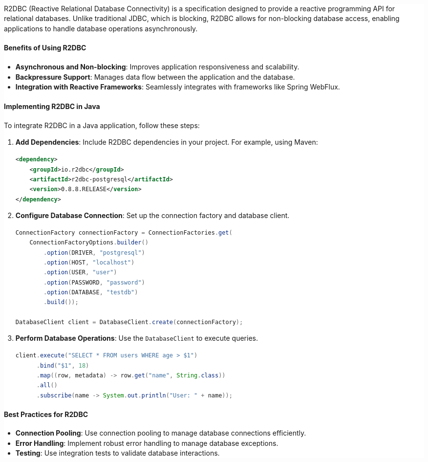 R2DBC (Reactive Relational Database Connectivity) is a specification designed to provide a reactive programming API for relational databases. Unlike traditional JDBC, which is blocking, R2DBC allows for non-blocking database access, enabling applications to handle database operations asynchronously.

#### Benefits of Using R2DBC

- **Asynchronous and Non-blocking**: Improves application responsiveness and scalability.
- **Backpressure Support**: Manages data flow between the application and the database.
- **Integration with Reactive Frameworks**: Seamlessly integrates with frameworks like Spring WebFlux.

#### Implementing R2DBC in Java

To integrate R2DBC in a Java application, follow these steps:

1. **Add Dependencies**: Include R2DBC dependencies in your project. For example, using Maven:

    ```xml
    <dependency>
        <groupId>io.r2dbc</groupId>
        <artifactId>r2dbc-postgresql</artifactId>
        <version>0.8.8.RELEASE</version>
    </dependency>
    ```

2. **Configure Database Connection**: Set up the connection factory and database client.

    ```java
    ConnectionFactory connectionFactory = ConnectionFactories.get(
        ConnectionFactoryOptions.builder()
            .option(DRIVER, "postgresql")
            .option(HOST, "localhost")
            .option(USER, "user")
            .option(PASSWORD, "password")
            .option(DATABASE, "testdb")
            .build());

    DatabaseClient client = DatabaseClient.create(connectionFactory);
    ```

3. **Perform Database Operations**: Use the `DatabaseClient` to execute queries.

    ```java
    client.execute("SELECT * FROM users WHERE age > $1")
          .bind("$1", 18)
          .map((row, metadata) -> row.get("name", String.class))
          .all()
          .subscribe(name -> System.out.println("User: " + name));
    ```

#### Best Practices for R2DBC

- **Connection Pooling**: Use connection pooling to manage database connections efficiently.
- **Error Handling**: Implement robust error handling to manage database exceptions.
- **Testing**: Use integration tests to validate database interactions.
